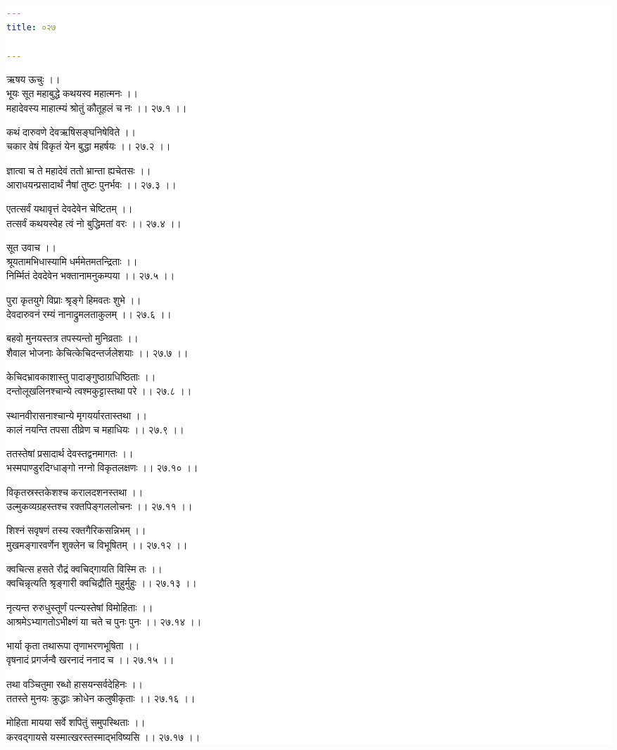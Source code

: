 ```yaml
---
title: ०२७

---
```

ऋषय ऊचुः ।।  
भूयः सूत महाबुद्धे कथयस्व महात्मनः ।।  
महादेवस्य माहात्म्यं श्रोतुं कौतूहलं च नः ।। २७.१ ।।  
  
कथं दारुवणे देवऋषिसङ्घनिषेविते ।।  
चकार वेषं विकृतं येन बुद्धा महर्षयः ।। २७.२ ।।  
  
ज्ञात्वा च ते महादेवं ततो भ्रान्ता ह्यचेतसः ।।  
आराधयन्प्रसादार्थं नैषां तुष्टः पुनर्भवः ।। २७.३ ।।  
  
एतत्सर्वं यथावृत्तं देवदेवेन चेष्टितम् ।।  
तत्सर्वं कथयस्वेह त्वं नो बुद्धिमतां वरः ।। २७.४ ।।  
  
सूत उवाच ।।  
श्रूयतामभिधास्यामि धर्ममेतमतन्द्रिताः ।।  
निर्म्मितं देवदेवेन भक्तानामनुकम्पया ।। २७.५ ।।  
  
पुरा कृतयुगे विप्राः श्रृङ्गे हिमवतः शुभे ।।  
देवदारुवनं रम्यं नानाद्रुमलताकुलम् ।। २७.६ ।।  
  
बहवो मुनयस्तत्र तपस्यन्तो मुनिव्रताः ।।  
शैवाल भोजनाः केचित्केचिदन्तर्जलेशयाः ।। २७.७ ।।  
  
केचिदभ्रावकाशास्तु पादाङ्गुष्ठाग्रधिष्ठिताः ।।  
दन्तोलूखलिनश्चान्ये त्वश्मकुट्टास्तथा परे ।। २७.८ ।।  
  
स्थानवीरासनाश्चान्ये मृगयर्यारतास्तथा ।।  
कालं नयन्ति तपसा तीव्रेण च महाधियः ।। २७.९ ।।  
  
ततस्तेषां प्रसादार्थ देवस्तद्वनमागतः ।।  
भस्मपाण्डुरदिग्धाङ्गो नग्नो विकृतलक्षणः ।। २७.१० ।।  
  
विकृतस्रस्तकेशश्च करालदशनस्तथा ।।  
उल्मुकव्यग्रहस्तश्च रक्तपिङ्गललोचनः ।। २७.११ ।।  
  
शिश्नं सवृषणं तस्य रक्तगैरिकसन्निभम् ।।  
मुखमङ्गारवर्णेन शुक्लेन च विभूषितम् ।। २७.१२ ।।  
  
क्वचित्स हसते रौद्रं क्वचिद्गायति विस्मि तः ।।  
क्वचिन्नृत्यति श्रृङ्गारी क्वचिद्रौति मुहुर्मुहुः ।। २७.१३ ।।  
  
नृत्यन्त रुरुधुस्तूर्णं पत्न्यस्तेषां विमोहिताः ।।  
आश्रमेऽभ्यागतोऽभीक्ष्णं या चते च पुनः पुनः ।। २७.१४ ।।  
  
भार्या कृता तथारूपा तृणाभरणभूषिता ।।  
वृषनादं प्रगर्जन्वै खरनादं ननाद च ।। २७.१५ ।।  
  
तथा वञ्चितुमा रब्धो हासयन्सर्वदेहिनः ।।  
ततस्ते मुनयः क्रुद्धाः क्रोधेन कलुषीकृताः ।। २७.१६ ।।  
  
मोहिता मायया सर्वे शपितुं समुपस्थिताः ।।  
करवद्गायसे यस्मात्खरस्तस्माद्भविष्यसि ।। २७.१७ ।।  
  
